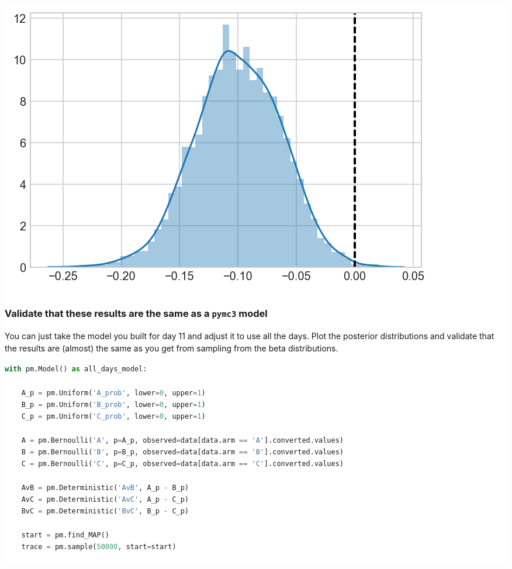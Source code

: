 ![png](frequentist-bayesian-ab-testing_files/frequentist-bayesian-ab-testing_85_1.png)


<a id='beta-vs-pymc3'></a>
### Validate that these results are the same as a `pymc3` model

You can just take the model you built for day 11 and adjust it to use all the days. Plot the posterior distributions and validate that the results are (almost) the same as you get from sampling from the beta distributions.


```python
with pm.Model() as all_days_model:
    
    A_p = pm.Uniform('A_prob', lower=0, upper=1)
    B_p = pm.Uniform('B_prob', lower=0, upper=1)
    C_p = pm.Uniform('C_prob', lower=0, upper=1)
    
    A = pm.Bernoulli('A', p=A_p, observed=data[data.arm == 'A'].converted.values)
    B = pm.Bernoulli('B', p=B_p, observed=data[data.arm == 'B'].converted.values)
    C = pm.Bernoulli('C', p=C_p, observed=data[data.arm == 'C'].converted.values)
    
    AvB = pm.Deterministic('AvB', A_p - B_p)
    AvC = pm.Deterministic('AvC', A_p - C_p)
    BvC = pm.Deterministic('BvC', B_p - C_p)
    
    start = pm.find_MAP()
    trace = pm.sample(50000, start=start)
    
```
